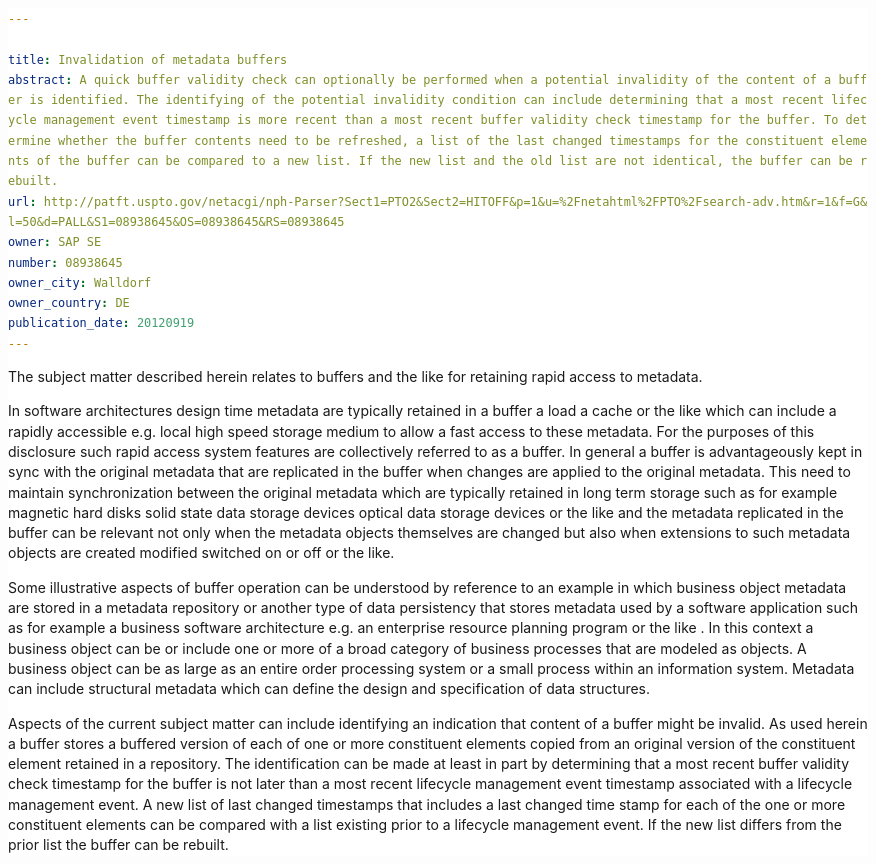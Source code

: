```yaml
---

title: Invalidation of metadata buffers
abstract: A quick buffer validity check can optionally be performed when a potential invalidity of the content of a buffer is identified. The identifying of the potential invalidity condition can include determining that a most recent lifecycle management event timestamp is more recent than a most recent buffer validity check timestamp for the buffer. To determine whether the buffer contents need to be refreshed, a list of the last changed timestamps for the constituent elements of the buffer can be compared to a new list. If the new list and the old list are not identical, the buffer can be rebuilt.
url: http://patft.uspto.gov/netacgi/nph-Parser?Sect1=PTO2&Sect2=HITOFF&p=1&u=%2Fnetahtml%2FPTO%2Fsearch-adv.htm&r=1&f=G&l=50&d=PALL&S1=08938645&OS=08938645&RS=08938645
owner: SAP SE
number: 08938645
owner_city: Walldorf
owner_country: DE
publication_date: 20120919
---
```

The subject matter described herein relates to buffers and the like for retaining rapid access to metadata.

In software architectures design time metadata are typically retained in a buffer a load a cache or the like which can include a rapidly accessible e.g. local high speed storage medium to allow a fast access to these metadata. For the purposes of this disclosure such rapid access system features are collectively referred to as a buffer. In general a buffer is advantageously kept in sync with the original metadata that are replicated in the buffer when changes are applied to the original metadata. This need to maintain synchronization between the original metadata which are typically retained in long term storage such as for example magnetic hard disks solid state data storage devices optical data storage devices or the like and the metadata replicated in the buffer can be relevant not only when the metadata objects themselves are changed but also when extensions to such metadata objects are created modified switched on or off or the like.

Some illustrative aspects of buffer operation can be understood by reference to an example in which business object metadata are stored in a metadata repository or another type of data persistency that stores metadata used by a software application such as for example a business software architecture e.g. an enterprise resource planning program or the like . In this context a business object can be or include one or more of a broad category of business processes that are modeled as objects. A business object can be as large as an entire order processing system or a small process within an information system. Metadata can include structural metadata which can define the design and specification of data structures.

Aspects of the current subject matter can include identifying an indication that content of a buffer might be invalid. As used herein a buffer stores a buffered version of each of one or more constituent elements copied from an original version of the constituent element retained in a repository. The identification can be made at least in part by determining that a most recent buffer validity check timestamp for the buffer is not later than a most recent lifecycle management event timestamp associated with a lifecycle management event. A new list of last changed timestamps that includes a last changed time stamp for each of the one or more constituent elements can be compared with a list existing prior to a lifecycle management event. If the new list differs from the prior list the buffer can be rebuilt.
